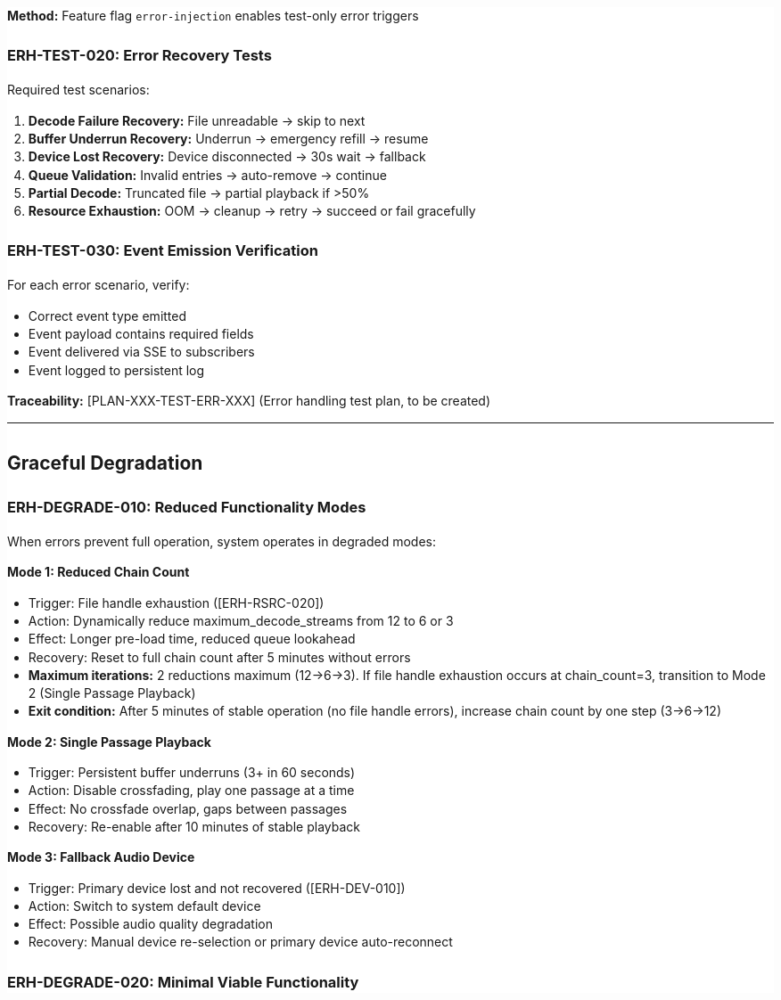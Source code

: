 **Method:** Feature flag `error-injection` enables test-only error triggers

### ERH-TEST-020: Error Recovery Tests

Required test scenarios:
1. **Decode Failure Recovery:** File unreadable → skip to next
2. **Buffer Underrun Recovery:** Underrun → emergency refill → resume
3. **Device Lost Recovery:** Device disconnected → 30s wait → fallback
4. **Queue Validation:** Invalid entries → auto-remove → continue
5. **Partial Decode:** Truncated file → partial playback if >50%
6. **Resource Exhaustion:** OOM → cleanup → retry → succeed or fail gracefully

### ERH-TEST-030: Event Emission Verification

For each error scenario, verify:
- Correct event type emitted
- Event payload contains required fields
- Event delivered via SSE to subscribers
- Event logged to persistent log

**Traceability:** [PLAN-XXX-TEST-ERR-XXX] (Error handling test plan, to be created)

---

## Graceful Degradation

### ERH-DEGRADE-010: Reduced Functionality Modes

When errors prevent full operation, system operates in degraded modes:

**Mode 1: Reduced Chain Count**
- Trigger: File handle exhaustion ([ERH-RSRC-020])
- Action: Dynamically reduce maximum_decode_streams from 12 to 6 or 3
- Effect: Longer pre-load time, reduced queue lookahead
- Recovery: Reset to full chain count after 5 minutes without errors
- **Maximum iterations:** 2 reductions maximum (12→6→3). If file handle exhaustion occurs at chain_count=3, transition to Mode 2 (Single Passage Playback)
- **Exit condition:** After 5 minutes of stable operation (no file handle errors), increase chain count by one step (3→6→12)

**Mode 2: Single Passage Playback**
- Trigger: Persistent buffer underruns (3+ in 60 seconds)
- Action: Disable crossfading, play one passage at a time
- Effect: No crossfade overlap, gaps between passages
- Recovery: Re-enable after 10 minutes of stable playback

**Mode 3: Fallback Audio Device**
- Trigger: Primary device lost and not recovered ([ERH-DEV-010])
- Action: Switch to system default device
- Effect: Possible audio quality degradation
- Recovery: Manual device re-selection or primary device auto-reconnect

### ERH-DEGRADE-020: Minimal Viable Functionality
